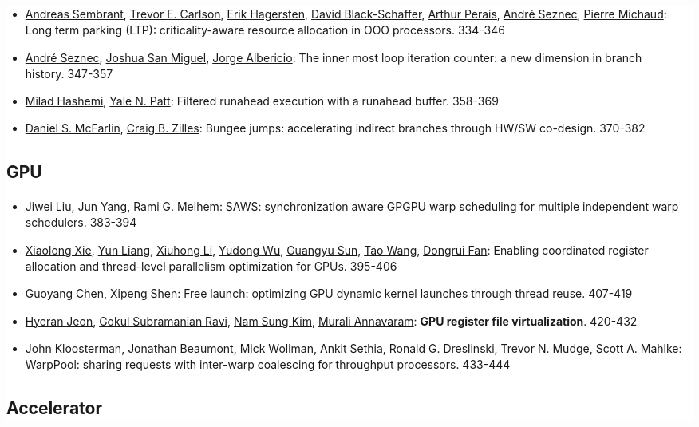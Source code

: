 - [Andreas Sembrant](http://dblp2.uni-trier.de/pers/hd/s/Sembrant:Andreas), [Trevor E. Carlson](http://dblp2.uni-trier.de/pers/hd/c/Carlson:Trevor_E=), [Erik Hagersten](http://dblp2.uni-trier.de/pers/hd/h/Hagersten:Erik), [David Black-Schaffer](http://dblp2.uni-trier.de/pers/hd/b/Black=Schaffer:David), [Arthur Perais](http://dblp2.uni-trier.de/pers/hd/p/Perais:Arthur), [André Seznec](http://dblp2.uni-trier.de/pers/hd/s/Seznec:Andr=eacute=), [Pierre Michaud](http://dblp2.uni-trier.de/pers/hd/m/Michaud:Pierre):
  Long term parking (LTP): criticality-aware resource allocation in OOO processors. 334-346

- [André Seznec](http://dblp2.uni-trier.de/pers/hd/s/Seznec:Andr=eacute=), [Joshua San Miguel](http://dblp2.uni-trier.de/pers/hd/m/Miguel:Joshua_San), [Jorge Albericio](http://dblp2.uni-trier.de/pers/hd/a/Albericio:Jorge):
  The inner most loop iteration counter: a new dimension in branch history. 347-357

- [Milad Hashemi](http://dblp2.uni-trier.de/pers/hd/h/Hashemi:Milad), [Yale N. Patt](http://dblp2.uni-trier.de/pers/hd/p/Patt:Yale_N=):
  Filtered runahead execution with a runahead buffer. 358-369

- [Daniel S. McFarlin](http://dblp2.uni-trier.de/pers/hd/m/McFarlin:Daniel_S=), [Craig B. Zilles](http://dblp2.uni-trier.de/pers/hd/z/Zilles:Craig_B=):
  Bungee jumps: accelerating indirect branches through HW/SW co-design. 370-382

## GPU

- [Jiwei Liu](http://dblp2.uni-trier.de/pers/hd/l/Liu:Jiwei), [Jun Yang](http://dblp2.uni-trier.de/pers/hd/y/Yang:Jun), [Rami G. Melhem](http://dblp2.uni-trier.de/pers/hd/m/Melhem:Rami_G=):
  SAWS: synchronization aware GPGPU warp scheduling for multiple independent warp schedulers. 383-394

- [Xiaolong Xie](http://dblp2.uni-trier.de/pers/hd/x/Xie:Xiaolong), [Yun Liang](http://dblp2.uni-trier.de/pers/hd/l/Liang:Yun), [Xiuhong Li](http://dblp2.uni-trier.de/pers/hd/l/Li:Xiuhong), [Yudong Wu](http://dblp2.uni-trier.de/pers/hd/w/Wu:Yudong), [Guangyu Sun](http://dblp2.uni-trier.de/pers/hd/s/Sun:Guangyu), [Tao Wang](http://dblp2.uni-trier.de/pers/hd/w/Wang:Tao), [Dongrui Fan](http://dblp2.uni-trier.de/pers/hd/f/Fan:Dongrui):
  Enabling coordinated register allocation and thread-level parallelism optimization for GPUs. 395-406

- [Guoyang Chen](http://dblp2.uni-trier.de/pers/hd/c/Chen:Guoyang), [Xipeng Shen](http://dblp2.uni-trier.de/pers/hd/s/Shen:Xipeng):
  Free launch: optimizing GPU dynamic kernel launches through thread reuse. 407-419

- [Hyeran Jeon](http://dblp2.uni-trier.de/pers/hd/j/Jeon:Hyeran), [Gokul Subramanian Ravi](http://dblp2.uni-trier.de/pers/hd/r/Ravi:Gokul_Subramanian), [Nam Sung Kim](http://dblp2.uni-trier.de/pers/hd/k/Kim:Nam_Sung), [Murali Annavaram](http://dblp2.uni-trier.de/pers/hd/a/Annavaram:Murali):
  **GPU register file virtualization**. 420-432

- [John Kloosterman](http://dblp2.uni-trier.de/pers/hd/k/Kloosterman:John), [Jonathan Beaumont](http://dblp2.uni-trier.de/pers/hd/b/Beaumont:Jonathan), [Mick Wollman](http://dblp2.uni-trier.de/pers/hd/w/Wollman:Mick), [Ankit Sethia](http://dblp2.uni-trier.de/pers/hd/s/Sethia:Ankit), [Ronald G. Dreslinski](http://dblp2.uni-trier.de/pers/hd/d/Dreslinski:Ronald_G=), [Trevor N. Mudge](http://dblp2.uni-trier.de/pers/hd/m/Mudge:Trevor_N=), [Scott A. Mahlke](http://dblp2.uni-trier.de/pers/hd/m/Mahlke:Scott_A=):
  WarpPool: sharing requests with inter-warp coalescing for throughput processors. 433-444

## Accelerator
